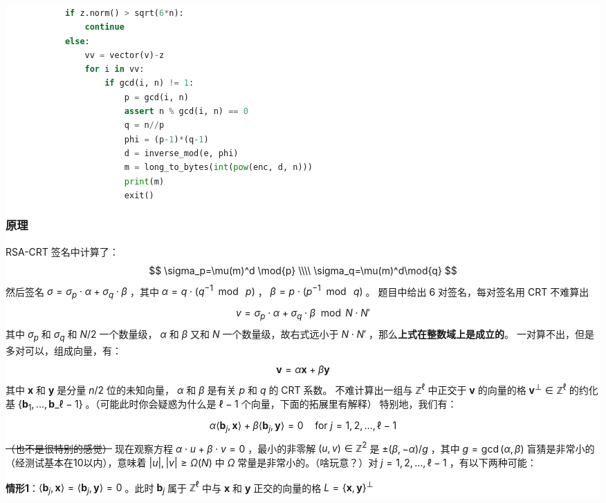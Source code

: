 ```python
            if z.norm() > sqrt(6*n):
                continue
            else:
                vv = vector(v)-z
                for i in vv:
                    if gcd(i, n) != 1:
                        p = gcd(i, n)
                        assert n % gcd(i, n) == 0
                        q = n//p
                        phi = (p-1)*(q-1)
                        d = inverse_mod(e, phi)
                        m = long_to_bytes(int(pow(enc, d, n)))
                        print(m)
                        exit()
```

### 原理

RSA-CRT 签名中计算了：
$$
\sigma_p=\mu(m)^d \mod{p} \\\\
\sigma_q=\mu(m)^d\mod{q}
$$
然后签名 $\sigma=\sigma_p\cdot\alpha+\sigma_q\cdot\beta$ ，其中 $\alpha=q\cdot(q^{-1}\mod\ p)$ ， $\beta=p\cdot(p^{-1}\mod\ q)$ 。
题目中给出 6 对签名，每对签名用 CRT 不难算出
$$
v=\sigma_p\cdot\alpha+\sigma_q\cdot\beta \mod {N\cdot N'}
$$
其中 $\sigma_p$ 和 $\sigma_q$ 和 $N/2$ 一个数量级， $\alpha$ 和 $\beta$ 又和 $N$ 一个数量级，故右式远小于 $N\cdot N'$ ，那么**上式在整数域上是成立的**。
一对算不出，但是多对可以，组成向量，有：
$$
\boldsymbol{v}=\alpha\boldsymbol{x}+\beta\boldsymbol{y}
$$
其中 $\boldsymbol{x}$ 和 $\boldsymbol{y}$ 是分量 $n/2$ 位的未知向量， $\alpha$ 和 $\beta$ 是有关 $p$ 和 $q$ 的 CRT 系数。
不难计算出一组与 $\mathbb{Z}^\ell$ 中正交于 $\boldsymbol{v}$ 的向量的格 $\boldsymbol{v}^\bot \in \mathbb{Z}^\ell$ 的约化基 $\{\boldsymbol{b}_1,...,\boldsymbol{b}\_{\ell-1}\}$ 。（可能此时你会疑惑为什么是 ${\ell-1}$ 个向量，下面的拓展里有解释）
特别地，我们有：
$$
\alpha \langle \boldsymbol{b}_j,\boldsymbol{x} \rangle + \beta \langle \boldsymbol{b}_j,\boldsymbol{y} \rangle = 0 \quad \mathrm{for} \ j=1,2,\ldots,\ell-1
$$
~~（也不是很特别的感觉）~~
现在观察方程 $\alpha\cdot u+\beta\cdot v=0$ ，最小的非零解 $(u,v)\in \mathbb{Z}^2$ 是 $\pm(\beta,-\alpha)/g$ ，其中 $g=\gcd(\alpha,\beta)$ 盲猜是非常小的（经测试基本在10以内），意味着 $|u|,|v|\geq\mathit{\Omega}(N)$ 中 $\mathit{\Omega}$ 常量是非常小的。（啥玩意？）对 $j=1,2,\ldots,\ell-1$ ，有以下两种可能：

**情形1**：$\langle \boldsymbol{b}_j,\boldsymbol{x} \rangle = \langle \boldsymbol{b}_j,\boldsymbol{y} \rangle = 0$ 。此时 $\boldsymbol{b}_j$ 属于 $\mathbb{Z}^\ell$ 中与 $\boldsymbol{x}$ 和 $\boldsymbol{y}$ 正交的向量的格 $L=\{\boldsymbol{x},\boldsymbol{y}\}^\bot$
